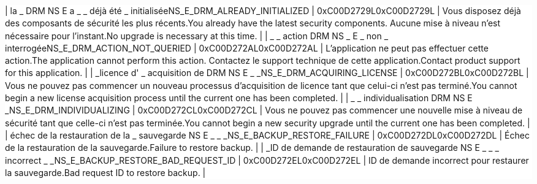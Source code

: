 | <span data-ttu-id="6b7bf-337">la \_ DRM NS E a \_ \_ déjà été \_ initialisée</span><span class="sxs-lookup"><span data-stu-id="6b7bf-337">NS\_E\_DRM\_ALREADY\_INITIALIZED</span></span>                             | <span data-ttu-id="6b7bf-338">0xC00D2729L</span><span class="sxs-lookup"><span data-stu-id="6b7bf-338">0xC00D2729L</span></span>       | <span data-ttu-id="6b7bf-339">Vous disposez déjà des composants de sécurité les plus récents.</span><span class="sxs-lookup"><span data-stu-id="6b7bf-339">You already have the latest security components.</span></span> <span data-ttu-id="6b7bf-340">Aucune mise à niveau n’est nécessaire pour l’instant.</span><span class="sxs-lookup"><span data-stu-id="6b7bf-340">No upgrade is necessary at this time.</span></span>                                                                                                                                                                                                                            |
| <span data-ttu-id="6b7bf-341">\_ \_ action DRM NS \_ E \_ non \_ interrogée</span><span class="sxs-lookup"><span data-stu-id="6b7bf-341">NS\_E\_DRM\_ACTION\_NOT\_QUERIED</span></span>                             | <span data-ttu-id="6b7bf-342">0xC00D272AL</span><span class="sxs-lookup"><span data-stu-id="6b7bf-342">0xC00D272AL</span></span>       | <span data-ttu-id="6b7bf-343">L’application ne peut pas effectuer cette action.</span><span class="sxs-lookup"><span data-stu-id="6b7bf-343">The application cannot perform this action.</span></span> <span data-ttu-id="6b7bf-344">Contactez le support technique de cette application.</span><span class="sxs-lookup"><span data-stu-id="6b7bf-344">Contact product support for this application.</span></span>                                                                                                                                                                                                                         |
| <span data-ttu-id="6b7bf-345">\_licence d' \_ acquisition de DRM NS E \_ \_</span><span class="sxs-lookup"><span data-stu-id="6b7bf-345">NS\_E\_DRM\_ACQUIRING\_LICENSE</span></span>                               | <span data-ttu-id="6b7bf-346">0xC00D272BL</span><span class="sxs-lookup"><span data-stu-id="6b7bf-346">0xC00D272BL</span></span>       | <span data-ttu-id="6b7bf-347">Vous ne pouvez pas commencer un nouveau processus d’acquisition de licence tant que celui-ci n’est pas terminé.</span><span class="sxs-lookup"><span data-stu-id="6b7bf-347">You cannot begin a new license acquisition process until the current one has been completed.</span></span>                                                                                                                                                                                                                      |
| <span data-ttu-id="6b7bf-348">\_ \_ individualisation DRM NS E \_</span><span class="sxs-lookup"><span data-stu-id="6b7bf-348">NS\_E\_DRM\_INDIVIDUALIZING</span></span>                                  | <span data-ttu-id="6b7bf-349">0xC00D272CL</span><span class="sxs-lookup"><span data-stu-id="6b7bf-349">0xC00D272CL</span></span>       | <span data-ttu-id="6b7bf-350">Vous ne pouvez pas commencer une nouvelle mise à niveau de sécurité tant que celle-ci n’est pas terminée.</span><span class="sxs-lookup"><span data-stu-id="6b7bf-350">You cannot begin a new security upgrade until the current one has been completed.</span></span>                                                                                                                                                                                                                                 |
| <span data-ttu-id="6b7bf-351">échec de la restauration de la \_ sauvegarde NS E \_ \_ \_</span><span class="sxs-lookup"><span data-stu-id="6b7bf-351">NS\_E\_BACKUP\_RESTORE\_FAILURE</span></span>                              | <span data-ttu-id="6b7bf-352">0xC00D272DL</span><span class="sxs-lookup"><span data-stu-id="6b7bf-352">0xC00D272DL</span></span>       | <span data-ttu-id="6b7bf-353">Échec de la restauration de la sauvegarde.</span><span class="sxs-lookup"><span data-stu-id="6b7bf-353">Failure to restore backup.</span></span>                                                                                                                                                                                                                                                                                        |
| <span data-ttu-id="6b7bf-354">\_ID de demande de restauration de sauvegarde NS E \_ \_ \_ incorrect \_ \_</span><span class="sxs-lookup"><span data-stu-id="6b7bf-354">NS\_E\_BACKUP\_RESTORE\_BAD\_REQUEST\_ID</span></span>                     | <span data-ttu-id="6b7bf-355">0xC00D272EL</span><span class="sxs-lookup"><span data-stu-id="6b7bf-355">0xC00D272EL</span></span>       | <span data-ttu-id="6b7bf-356">ID de demande incorrect pour restaurer la sauvegarde.</span><span class="sxs-lookup"><span data-stu-id="6b7bf-356">Bad request ID to restore backup.</span></span>                                                                                                                                                                                                                                                                                 |